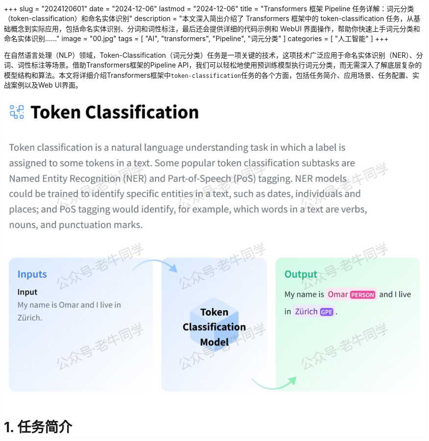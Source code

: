 +++
slug = "2024120601"
date = "2024-12-06"
lastmod = "2024-12-06"
title = "Transformers 框架 Pipeline 任务详解：词元分类（token-classification）和命名实体识别"
description = "本文深入简出介绍了 Transformers 框架中的 token-classification 任务，从基础概念到实际应用，包括命名实体识别、分词和词性标注，最后还会提供详细的代码示例和 WebUI 界面操作，帮助你快速上手词元分类和命名实体识别……"
image = "00.jpg"
tags = [ "AI", "transformers", "Pipeline", "词元分类" ]
categories = [ "人工智能" ]
+++

在自然语言处理（NLP）领域，Token-Classification（词元分类）任务是一项关键的技术，这项技术广泛应用于命名实体识别（NER）、分词、词性标注等场景。借助Transformers框架的Pipeline API，我们可以轻松地使用预训练模型执行词元分类，而无需深入了解底层复杂的模型结构和算法。本文将详细介绍Transformers框架中`token-classification`任务的各个方面，包括任务简介、应用场景、任务配置、实战案例以及Web UI界面。

![Hugging Face任务介绍](01.jpg)

# 1. 任务简介
